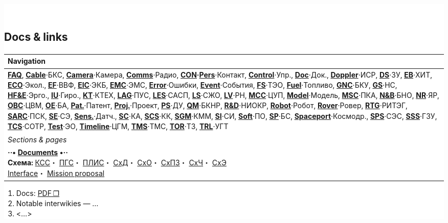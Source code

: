

<p style="page-break-after:always"> </p>

## Docs & links
|Navigation|
|:--|
|**[FAQ](faq.md)**, **[Cable](cable.md)**·БКС, **[Camera](cam.md)**·Камера, **[Comms](comms.md)**·Радио, **[CON](contact.md)·[Pers](person.md)**·Контакт, **[Control](control.md)**·Упр., **[Doc](doc.md)**·Док., **[Doppler](doppler.md)**·ИСР, **[DS](ds.md)**·ЗУ, **[EB](eb.md)**·ХИТ, **[ECO](ecology.md)**·Экол., **[EF](ef.md)**·ВВФ, **[ElC](elc.md)**·ЭКБ, **[EMC](emc.md)**·ЭМС, **[Error](error.md)**·Ошибки, **[Event](event.md)**·События, **[FS](fs.md)**·ТЭО, **[Fuel](fuel.md)**·Топливо, **[GNC](gnc.md)**·БКУ, **[GS](scs.md)**·НС, **[HF&E](hfe.md)**·Эрго., **[IU](iu.md)**·Гиро., **[KT](kt.md)**·КТЕХ, **[LAG](lag.md)**·ПУC, **[LES](les.md)**·САСП, **[LS](ls.md)**·СЖО, **[LV](lv.md)**·РН, **[MCC](mcc.md)**·ЦУП, **[Model](model.md)**·Модель, **[MSC](sc.md)**·ПКА, **[N&B](nnb.md)**·БНО, **[NR](nr.md)**·ЯР, **[OBC](obc.md)**·ЦВМ, **[OE](oe.md)**·БА, **[Pat.](патент.md)**·Патент, **[Proj.](project.md)**·Проект, **[PS](ps.md)**·ДУ, **[QM](qm.md)**·БКНР, **[R&D](rnd.md)**·НИОКР, **[Robot](robotics.md)**·Робот, **[Rover](rover.md)**·Ровер, **[RTG](rtg.md)**·РИТЭГ, **[SARC](sarc.md)**·ПСК, **[SE](se.md)**·СЭ, **[Sens.](sensor.md)**·Датч., **[SC](sc.md)**·КА, **[SCS](scs.md)**·КК, **[SGM](sgm.md)**·КММ, **[SI](si.md)**·СИ, **[Soft](soft.md)**·ПО, **[SP](sp.md)**·БС, **[Spaceport](spaceport.md)**·Космодр., **[SPS](sps.md)**·СЭС, **[SSS](sss.md)**·ГЗУ, **[TCS](tcs.md)**·СОТР, **[Test](test.md)**·ЭО, **[Timeline](timeline.md)**·ЦГМ, **[TMS](tms.md)**·ТМС, **[TOR](tor.md)**·ТЗ, **[TRL](trl.md)**·УГТ|
|*Sections & pages*|
|**··• [Documents](doc.md) •··**<br> **Схема:** [КСС](ксс.md)・ [ПГС](пгс.md)・ [ПЛИС](плис.md)・ [СхД](draft_model.md)・ [СхО](draft_model.md)・ [СхПЗ](draft_model.md)・ [СхЧ](draft_model.md)・ [СхЭ](draft_model.md)<br> [Interface](interface.md)・ [Mission proposal](proposal.md)|

   1. Docs: [PDF ❐](f/doc/jp/jerg_2_400.pdf)
   1. Notable interwikies — …
   1. <…>
